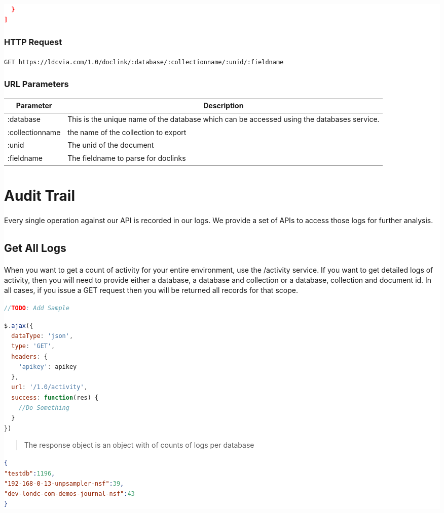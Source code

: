 ```json
  }
]
```

### HTTP Request
`GET https://ldcvia.com/1.0/doclink/:database/:collectionname/:unid/:fieldname`

### URL Parameters

Parameter | Description
--------- | -----------
:database | This is the unique name of the database which can be accessed using the databases service.
:collectionname | the name of the collection to export
:unid | The unid of the document
:fieldname | The fieldname to parse for doclinks


# Audit Trail
Every single operation against our API is recorded in our logs. We provide a set of APIs to access those logs for further analysis.

## Get All Logs
When you want to get a count of activity for your entire environment, use the /activity service. If you want to get detailed logs of activity, then you will need to provide either a database, a database and collection or a database, collection and document id. In all cases, if you issue a GET request then you will be returned all records for that scope.

```java
//TODO: Add Sample
```

```javascript
$.ajax({
  dataType: 'json',
  type: 'GET',
  headers: {
    'apikey': apikey
  },
  url: '/1.0/activity',
  success: function(res) {
    //Do Something
  }
})
```

> The response object is an object with of counts of logs per database

```json
{
"testdb":1196,
"192-168-0-13-unpsampler-nsf":39,
"dev-londc-com-demos-journal-nsf":43
}
```
